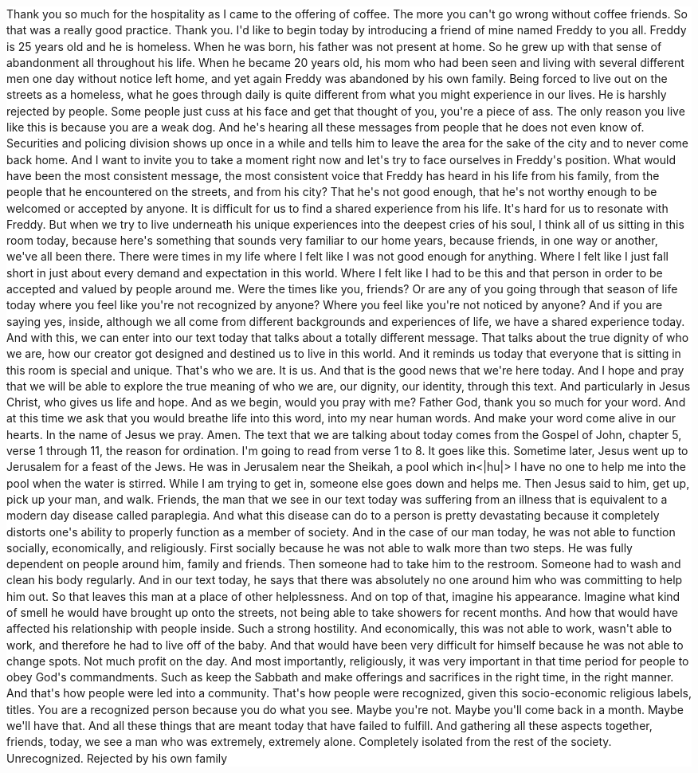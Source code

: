 Thank you so much for the hospitality as I came to the offering of coffee. The more you can't go wrong without coffee friends. So that was a really good practice. Thank you. I'd like to begin today by introducing a friend of mine named Freddy to you all. Freddy is 25 years old and he is homeless. When he was born, his father was not present at home. So he grew up with that sense of abandonment all throughout his life. When he became 20 years old, his mom who had been seen and living with several different men one day without notice left home, and yet again Freddy was abandoned by his own family. Being forced to live out on the streets as a homeless, what he goes through daily is quite different from what you might experience in our lives. He is harshly rejected by people. Some people just cuss at his face and get that thought of you, you're a piece of ass. The only reason you live like this is because you are a weak dog. And he's hearing all these messages from people that he does not even know of. Securities and policing division shows up once in a while and tells him to leave the area for the sake of the city and to never come back home. And I want to invite you to take a moment right now and let's try to face ourselves in Freddy's position. What would have been the most consistent message, the most consistent voice that Freddy has heard in his life from his family, from the people that he encountered on the streets, and from his city? That he's not good enough, that he's not worthy enough to be welcomed or accepted by anyone. It is difficult for us to find a shared experience from his life. It's hard for us to resonate with Freddy. But when we try to live underneath his unique experiences into the deepest cries of his soul, I think all of us sitting in this room today, because here's something that sounds very familiar to our home years, because friends, in one way or another, we've all been there. There were times in my life where I felt like I was not good enough for anything. Where I felt like I just fall short in just about every demand and expectation in this world. Where I felt like I had to be this and that person in order to be accepted and valued by people around me. Were the times like you, friends? Or are any of you going through that season of life today where you feel like you're not recognized by anyone? Where you feel like you're not noticed by anyone? And if you are saying yes, inside, although we all come from different backgrounds and experiences of life, we have a shared experience today. And with this, we can enter into our text today that talks about a totally different message. That talks about the true dignity of who we are, how our creator got designed and destined us to live in this world. And it reminds us today that everyone that is sitting in this room is special and unique. That's who we are. It is us. And that is the good news that we're here today. And I hope and pray that we will be able to explore the true meaning of who we are, our dignity, our identity, through this text. And particularly in Jesus Christ, who gives us life and hope. And as we begin, would you pray with me? Father God, thank you so much for your word. And at this time we ask that you would breathe life into this word, into my near human words. And make your word come alive in our hearts. In the name of Jesus we pray. Amen. The text that we are talking about today comes from the Gospel of John, chapter 5, verse 1 through 11, the reason for ordination. I'm going to read from verse 1 to 8. It goes like this. Sometime later, Jesus went up to Jerusalem for a feast of the Jews. He was in Jerusalem near the Sheikah, a pool which in<|hu|> I have no one to help me into the pool when the water is stirred. While I am trying to get in, someone else goes down and helps me. Then Jesus said to him, get up, pick up your man, and walk. Friends, the man that we see in our text today was suffering from an illness that is equivalent to a modern day disease called paraplegia. And what this disease can do to a person is pretty devastating because it completely distorts one's ability to properly function as a member of society. And in the case of our man today, he was not able to function socially, economically, and religiously. First socially because he was not able to walk more than two steps. He was fully dependent on people around him, family and friends. Then someone had to take him to the restroom. Someone had to wash and clean his body regularly. And in our text today, he says that there was absolutely no one around him who was committing to help him out. So that leaves this man at a place of other helplessness. And on top of that, imagine his appearance. Imagine what kind of smell he would have brought up onto the streets, not being able to take showers for recent months. And how that would have affected his relationship with people inside. Such a strong hostility. And economically, this was not able to work, wasn't able to work, and therefore he had to live off of the baby. And that would have been very difficult for himself because he was not able to change spots. Not much profit on the day. And most importantly, religiously, it was very important in that time period for people to obey God's commandments. Such as keep the Sabbath and make offerings and sacrifices in the right time, in the right manner. And that's how people were led into a community. That's how people were recognized, given this socio-economic religious labels, titles. You are a recognized person because you do what you see. Maybe you're not. Maybe you'll come back in a month. Maybe we'll have that. And all these things that are meant today that have failed to fulfill. And gathering all these aspects together, friends, today, we see a man who was extremely, extremely alone. Completely isolated from the rest of the society. Unrecognized. Rejected by his own family